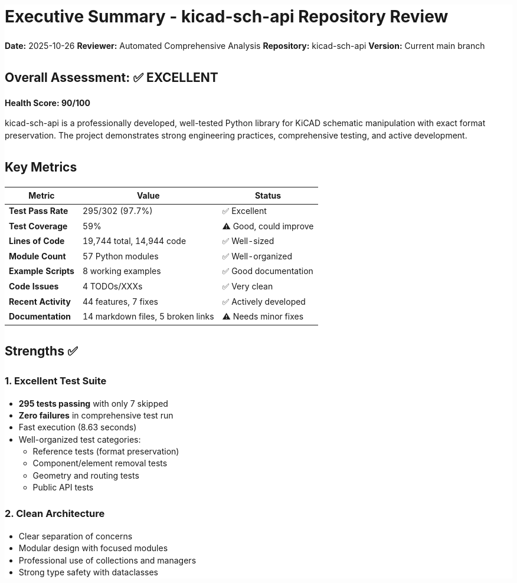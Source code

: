# Executive Summary - kicad-sch-api Repository Review

**Date:** 2025-10-26
**Reviewer:** Automated Comprehensive Analysis
**Repository:** kicad-sch-api
**Version:** Current main branch

## Overall Assessment: ✅ EXCELLENT

**Health Score: 90/100**

kicad-sch-api is a professionally developed, well-tested Python library for KiCAD schematic manipulation with exact format preservation. The project demonstrates strong engineering practices, comprehensive testing, and active development.

## Key Metrics

| Metric | Value | Status |
|--------|-------|--------|
| **Test Pass Rate** | 295/302 (97.7%) | ✅ Excellent |
| **Test Coverage** | 59% | ⚠️ Good, could improve |
| **Lines of Code** | 19,744 total, 14,944 code | ✅ Well-sized |
| **Module Count** | 57 Python modules | ✅ Well-organized |
| **Example Scripts** | 8 working examples | ✅ Good documentation |
| **Code Issues** | 4 TODOs/XXXs | ✅ Very clean |
| **Recent Activity** | 44 features, 7 fixes | ✅ Actively developed |
| **Documentation** | 14 markdown files, 5 broken links | ⚠️ Needs minor fixes |

## Strengths ✅

### 1. Excellent Test Suite
- **295 tests passing** with only 7 skipped
- **Zero failures** in comprehensive test run
- Fast execution (8.63 seconds)
- Well-organized test categories:
  - Reference tests (format preservation)
  - Component/element removal tests
  - Geometry and routing tests
  - Public API tests

### 2. Clean Architecture
- Clear separation of concerns
- Modular design with focused modules
- Professional use of collections and managers
- Strong type safety with dataclasses
